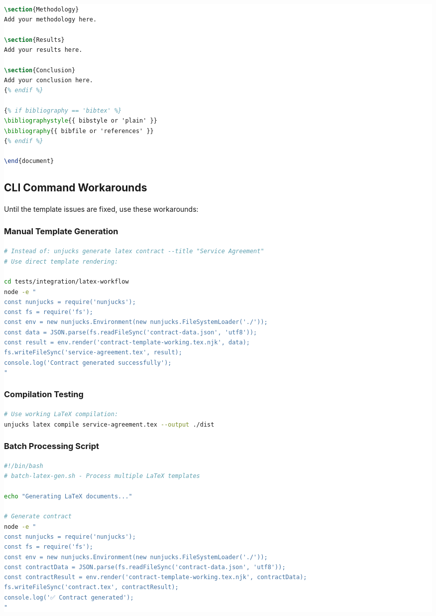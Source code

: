 ```latex
\section{Methodology}
Add your methodology here.

\section{Results}  
Add your results here.

\section{Conclusion}
Add your conclusion here.
{% endif %}

{% if bibliography == 'bibtex' %}
\bibliographystyle{{ bibstyle or 'plain' }}
\bibliography{{ bibfile or 'references' }}
{% endif %}

\end{document}
```

## CLI Command Workarounds

Until the template issues are fixed, use these workarounds:

### Manual Template Generation
```bash
# Instead of: unjucks generate latex contract --title "Service Agreement"
# Use direct template rendering:

cd tests/integration/latex-workflow
node -e "
const nunjucks = require('nunjucks');
const fs = require('fs');
const env = new nunjucks.Environment(new nunjucks.FileSystemLoader('./'));
const data = JSON.parse(fs.readFileSync('contract-data.json', 'utf8'));
const result = env.render('contract-template-working.tex.njk', data);
fs.writeFileSync('service-agreement.tex', result);
console.log('Contract generated successfully');
"
```

### Compilation Testing
```bash
# Use working LaTeX compilation:
unjucks latex compile service-agreement.tex --output ./dist
```

### Batch Processing Script
```bash
#!/bin/bash
# batch-latex-gen.sh - Process multiple LaTeX templates

echo "Generating LaTeX documents..."

# Generate contract
node -e "
const nunjucks = require('nunjucks');
const fs = require('fs');
const env = new nunjucks.Environment(new nunjucks.FileSystemLoader('./'));
const contractData = JSON.parse(fs.readFileSync('contract-data.json', 'utf8'));
const contractResult = env.render('contract-template-working.tex.njk', contractData);
fs.writeFileSync('contract.tex', contractResult);
console.log('✅ Contract generated');
"

```